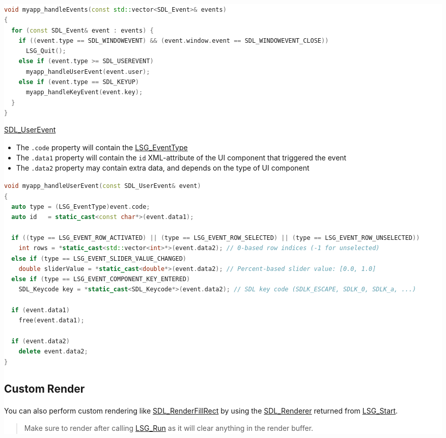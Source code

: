 ```cpp
void myapp_handleEvents(const std::vector<SDL_Event>& events)
{
  for (const SDL_Event& event : events) {
    if ((event.type == SDL_WINDOWEVENT) && (event.window.event == SDL_WINDOWEVENT_CLOSE))
      LSG_Quit();
    else if (event.type >= SDL_USEREVENT)
      myapp_handleUserEvent(event.user);
    else if (event.type == SDL_KEYUP)
      myapp_handleKeyEvent(event.key);
  }
}
```

[SDL_UserEvent](https://wiki.libsdl.org/SDL2/SDL_UserEvent)

- The `.code` property will contain the [LSG_EventType](#lsg_eventtype)
- The `.data1` property will contain the `id` XML-attribute of the UI component that triggered the event
- The `.data2` property may contain extra data, and depends on the type of UI component

```cpp
void myapp_handleUserEvent(const SDL_UserEvent& event)
{
  auto type = (LSG_EventType)event.code;
  auto id   = static_cast<const char*>(event.data1);

  if ((type == LSG_EVENT_ROW_ACTIVATED) || (type == LSG_EVENT_ROW_SELECTED) || (type == LSG_EVENT_ROW_UNSELECTED))
    int rows = *static_cast<std::vector<int>*>(event.data2); // 0-based row indices (-1 for unselected)
  else if (type == LSG_EVENT_SLIDER_VALUE_CHANGED)
    double sliderValue = *static_cast<double*>(event.data2); // Percent-based slider value: [0.0, 1.0]
  else if (type == LSG_EVENT_COMPONENT_KEY_ENTERED)
    SDL_Keycode key = *static_cast<SDL_Keycode*>(event.data2); // SDL key code (SDLK_ESCAPE, SDLK_0, SDLK_a, ...)

  if (event.data1)
    free(event.data1);

  if (event.data2)
    delete event.data2;
}
```

## Custom Render

You can also perform custom rendering like [SDL_RenderFillRect](https://wiki.libsdl.org/SDL2/SDL_RenderFillRect) by using the [SDL_Renderer](https://wiki.libsdl.org/SDL2/SDL_CreateRenderer) returned from [LSG_Start](#lsg_start).

> Make sure to render after calling [LSG_Run](#lsg_run) as it will clear anything in the render buffer.
